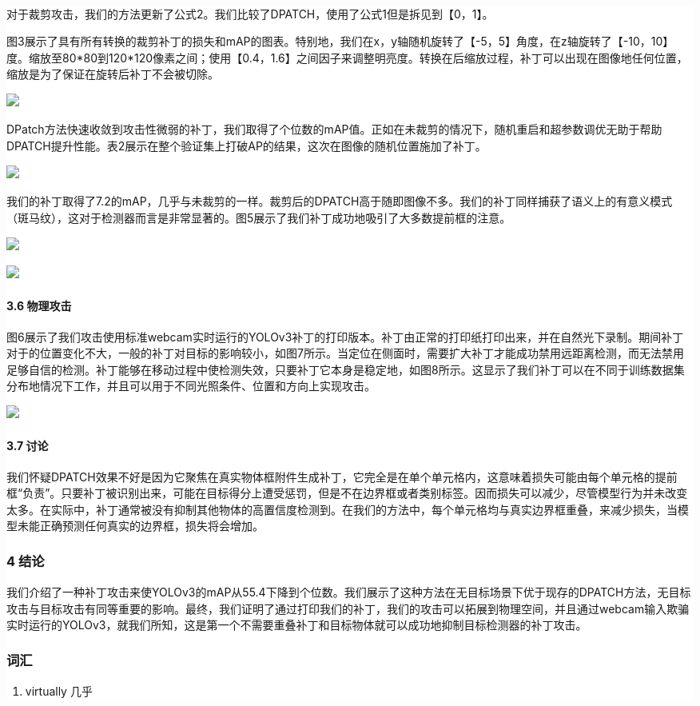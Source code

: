对于裁剪攻击，我们的方法更新了公式2。我们比较了DPATCH，使用了公式1但是拆见到【0，1】。

图3展示了具有所有转换的裁剪补丁的损失和mAP的图表。特别地，我们在x，y轴随机旋转了【-5，5】角度，在z轴旋转了【-10，10】度。缩放至80*80到120\*120像素之间；使用【0.4，1.6】之间因子来调整明亮度。转换在后缩放过程，补丁可以出现在图像地任何位置，缩放是为了保证在旋转后补丁不会被切除。

![](https://winterwindwang.github.io/assets/img/2021-06-18-fig3.png)

DPatch方法快速收敛到攻击性微弱的补丁，我们取得了个位数的mAP值。正如在未裁剪的情况下，随机重启和超参数调优无助于帮助DPATCH提升性能。表2展示在整个验证集上打破AP的结果，这次在图像的随机位置施加了补丁。

![](https://winterwindwang.github.io/assets/img/2021-06-18-tab2.png)

我们的补丁取得了7.2的mAP，几乎与未裁剪的一样。裁剪后的DPATCH高于随即图像不多。我们的补丁同样捕获了语义上的有意义模式（斑马纹），这对于检测器而言是非常显著的。图5展示了我们补丁成功地吸引了大多数提前框的注意。

![](https://winterwindwang.github.io/assets/img/2021-06-18-fig4.png)

![](https://winterwindwang.github.io/assets/img/2021-06-18-fig5.png)

#### 3.6 物理攻击

图6展示了我们攻击使用标准webcam实时运行的YOLOv3补丁的打印版本。补丁由正常的打印纸打印出来，并在自然光下录制。期间补丁对于的位置变化不大，一般的补丁对目标的影响较小，如图7所示。当定位在侧面时，需要扩大补丁才能成功禁用远距离检测，而无法禁用足够自信的检测。补丁能够在移动过程中使检测失效，只要补丁它本身是稳定地，如图8所示。这显示了我们补丁可以在不同于训练数据集分布地情况下工作，并且可以用于不同光照条件、位置和方向上实现攻击。

![](https://winterwindwang.github.io/assets/img/2021-06-18-fig678.png)

#### 3.7 讨论

我们怀疑DPATCH效果不好是因为它聚焦在真实物体框附件生成补丁，它完全是在单个单元格内，这意味着损失可能由每个单元格的提前框“负责”。只要补丁被识别出来，可能在目标得分上遭受惩罚，但是不在边界框或者类别标签。因而损失可以减少，尽管模型行为并未改变太多。在实际中，补丁通常被没有抑制其他物体的高置信度检测到。在我们的方法中，每个单元格均与真实边界框重叠，来减少损失，当模型未能正确预测任何真实的边界框，损失将会增加。

### 4 结论

我们介绍了一种补丁攻击来使YOLOv3的mAP从55.4下降到个位数。我们展示了这种方法在无目标场景下优于现存的DPATCH方法，无目标攻击与目标攻击有同等重要的影响。最终，我们证明了通过打印我们的补丁，我们的攻击可以拓展到物理空间，并且通过webcam输入欺骗实时运行的YOLOv3，就我们所知，这是第一个不需要重叠补丁和目标物体就可以成功地抑制目标检测器的补丁攻击。

### 词汇

1. virtually 几乎